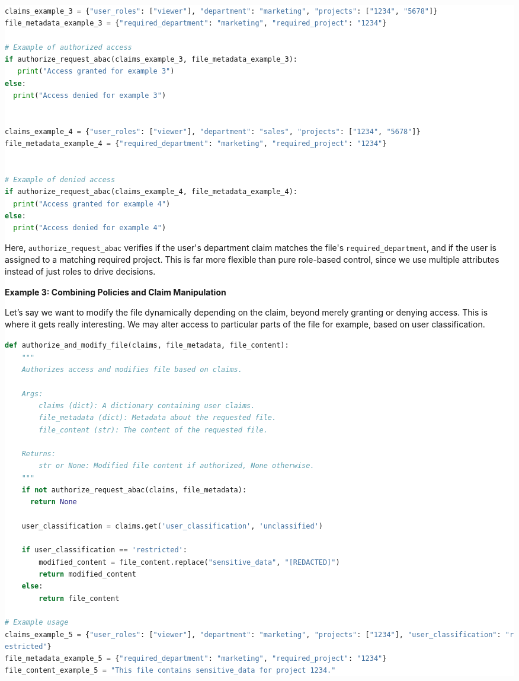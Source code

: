 ```python
claims_example_3 = {"user_roles": ["viewer"], "department": "marketing", "projects": ["1234", "5678"]}
file_metadata_example_3 = {"required_department": "marketing", "required_project": "1234"}

# Example of authorized access
if authorize_request_abac(claims_example_3, file_metadata_example_3):
   print("Access granted for example 3")
else:
  print("Access denied for example 3")


claims_example_4 = {"user_roles": ["viewer"], "department": "sales", "projects": ["1234", "5678"]}
file_metadata_example_4 = {"required_department": "marketing", "required_project": "1234"}


# Example of denied access
if authorize_request_abac(claims_example_4, file_metadata_example_4):
  print("Access granted for example 4")
else:
  print("Access denied for example 4")

```

Here, `authorize_request_abac` verifies if the user's department claim matches the file's `required_department`, and if the user is assigned to a matching required project. This is far more flexible than pure role-based control, since we use multiple attributes instead of just roles to drive decisions.

**Example 3: Combining Policies and Claim Manipulation**

Let’s say we want to modify the file dynamically depending on the claim, beyond merely granting or denying access. This is where it gets really interesting. We may alter access to particular parts of the file for example, based on user classification.

```python
def authorize_and_modify_file(claims, file_metadata, file_content):
    """
    Authorizes access and modifies file based on claims.

    Args:
        claims (dict): A dictionary containing user claims.
        file_metadata (dict): Metadata about the requested file.
        file_content (str): The content of the requested file.

    Returns:
        str or None: Modified file content if authorized, None otherwise.
    """
    if not authorize_request_abac(claims, file_metadata):
      return None

    user_classification = claims.get('user_classification', 'unclassified')

    if user_classification == 'restricted':
        modified_content = file_content.replace("sensitive_data", "[REDACTED]")
        return modified_content
    else:
        return file_content

# Example usage
claims_example_5 = {"user_roles": ["viewer"], "department": "marketing", "projects": ["1234"], "user_classification": "restricted"}
file_metadata_example_5 = {"required_department": "marketing", "required_project": "1234"}
file_content_example_5 = "This file contains sensitive_data for project 1234."

```